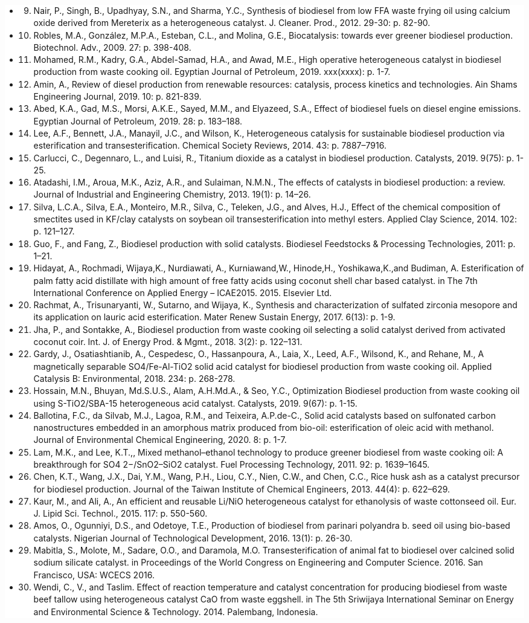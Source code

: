 - 9.	Nair, P., Singh, B., Upadhyay, S.N., and Sharma, Y.C., Synthesis of biodiesel from low FFA waste frying oil using calcium oxide derived from Mereterix as a heterogeneous catalyst. J. Cleaner. Prod., 2012. 29-30: p. 82-90.
- 10.	Robles, M.A., González, M.P.A., Esteban, C.L., and Molina, G.E., Biocatalysis: towards ever greener biodiesel production. Biotechnol. Adv., 2009. 27: p. 398-408.
- 11.	Mohamed, R.M., Kadry, G.A., Abdel-Samad, H.A., and Awad, M.E., High operative heterogeneous catalyst in biodiesel production from waste cooking oil. Egyptian Journal of Petroleum, 2019. xxx(xxxx): p. 1-7.
- 12.	Amin, A., Review of diesel production from renewable resources: catalysis, process kinetics and technologies. Ain Shams Engineering Journal, 2019. 10: p. 821-839.
- 13.	Abed, K.A., Gad, M.S.,  Morsi, A.K.E., Sayed, M.M., and Elyazeed, S.A., Effect of biodiesel fuels on diesel engine emissions. Egyptian Journal of Petroleum, 2019. 28: p. 183–188.
- 14.	Lee, A.F., Bennett, J.A., Manayil, J.C., and Wilson, K., Heterogeneous catalysis for sustainable biodiesel production via esterification and transesterification. Chemical Society Reviews, 2014. 43: p. 7887–7916.
- 15.	Carlucci, C., Degennaro, L., and Luisi, R., Titanium dioxide as a catalyst in biodiesel production. Catalysts, 2019. 9(75): p. 1-25.
- 16.	Atadashi, I.M., Aroua, M.K., Aziz, A.R., and Sulaiman, N.M.N., The effects of catalysts in biodiesel production: a review. Journal of Industrial and Engineering Chemistry, 2013. 19(1): p. 14–26.
- 17.	Silva, L.C.A., Silva, E.A., Monteiro, M.R., Silva, C., Teleken, J.G., and Alves, H.J., Effect of the chemical composition of smectites used in KF/clay catalysts on soybean oil transesterification into methyl esters. Applied Clay Science, 2014. 102: p. 121–127.
- 18.	Guo, F., and Fang, Z., Biodiesel production with solid catalysts. Biodiesel Feedstocks & Processing Technologies, 2011: p. 1–21.
- 19.	Hidayat, A., Rochmadi, Wijaya,K., Nurdiawati, A., Kurniawand,W., Hinode,H., Yoshikawa,K.,and Budiman, A. Esterification of palm fatty acid distillate with high amount of free fatty acids using coconut shell char based catalyst. in The 7th International Conference on Applied Energy – ICAE2015. 2015. Elsevier Ltd.
- 20.	Rachmat, A., Trisunaryanti, W., Sutarno, and Wijaya, K., Synthesis and characterization of sulfated zirconia mesopore and its application on lauric acid esterification. Mater Renew Sustain Energy, 2017. 6(13): p. 1-9.
- 21.	Jha, P., and Sontakke, A., Biodiesel production from waste cooking oil selecting a solid catalyst derived from activated coconut coir. Int. J. of Energy Prod. & Mgmt., 2018. 3(2): p. 122–131.
- 22.	Gardy, J., Osatiashtianib, A., Cespedesc, O., Hassanpoura, A., Laia, X., Leed, A.F., Wilsond, K., and Rehane, M., A magnetically separable SO4/Fe-Al-TiO2 solid acid catalyst for biodiesel production from waste cooking oil. Applied Catalysis B: Environmental, 2018. 234: p. 268-278.
- 23.	Hossain, M.N., Bhuyan, Md.S.U.S., Alam, A.H.Md.A., & Seo, Y.C., Optimization Biodiesel production from waste cooking oil using S-TiO2/SBA-15 heterogeneous acid catalyst. Catalysts, 2019. 9(67): p. 1-15.
- 24.	Ballotina, F.C., da Silvab, M.J., Lagoa, R.M., and Teixeira, A.P.de-C., Solid acid catalysts based on sulfonated carbon nanostructures embedded in an amorphous matrix produced from bio-oil: esterification of oleic acid with methanol. Journal of Environmental Chemical Engineering, 2020. 8: p. 1-7.
- 25.	Lam, M.K., and Lee, K.T.,, Mixed methanol–ethanol technology to produce greener biodiesel from waste cooking oil: A breakthrough for SO4 2−/SnO2–SiO2 catalyst. Fuel Processing Technology, 2011. 92: p. 1639–1645.
- 26.	Chen, K.T., Wang, J.X., Dai, Y.M., Wang, P.H., Liou, C.Y., Nien, C.W., and Chen, C.C., Rice husk ash as a catalyst precursor for biodiesel production. Journal of the Taiwan Institute of Chemical Engineers, 2013. 44(4): p. 622–629.
- 27.	Kaur, M., and Ali, A., An efficient and reusable Li/NiO heterogeneous catalyst for ethanolysis of waste cottonseed oil. Eur. J. Lipid Sci. Technol., 2015. 117: p. 550-560.
- 28.	Amos, O., Ogunniyi, D.S., and Odetoye, T.E., Production of biodiesel from parinari polyandra b. seed oil using bio-based catalysts. Nigerian Journal of Technological Development, 2016. 13(1): p. 26-30.
- 29.	Mabitla, S., Molote, M., Sadare, O.O., and Daramola, M.O. Transesterification of animal fat to biodiesel over calcined solid sodium silicate catalyst. in Proceedings of the World Congress on Engineering and Computer Science. 2016. San Francisco, USA: WCECS 2016.
- 30.	Wendi, C., V., and Taslim. Effect of reaction temperature and catalyst concentration for producing biodiesel from waste beef tallow using heterogeneous catalyst CaO from waste eggshell. in The 5th Sriwijaya International Seminar on Energy and Environmental Science & Technology. 2014. Palembang, Indonesia.